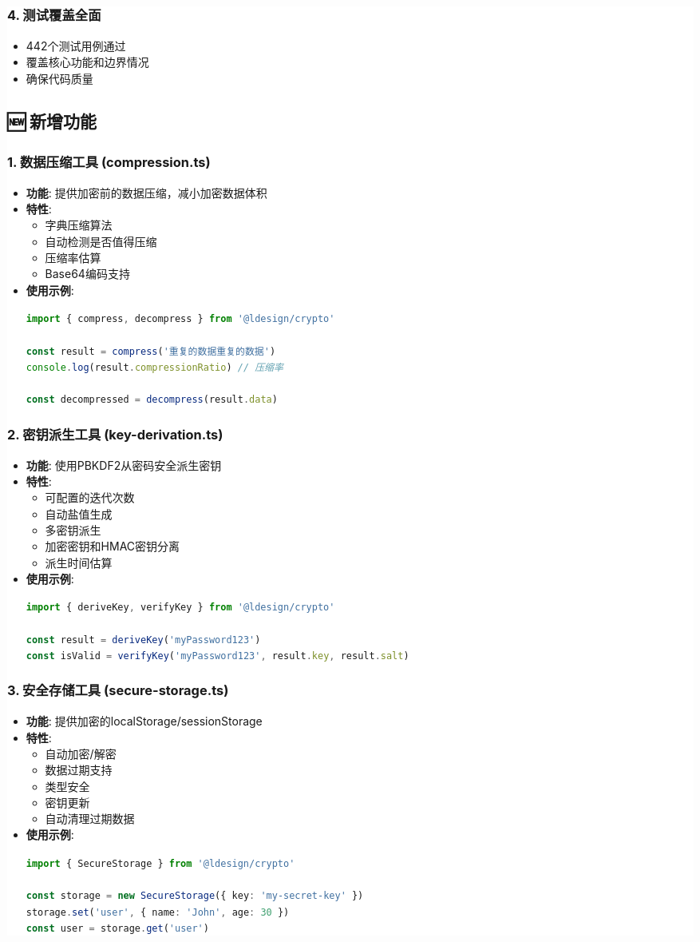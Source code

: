 ### 4. 测试覆盖全面
- 442个测试用例通过
- 覆盖核心功能和边界情况
- 确保代码质量

## 🆕 新增功能

### 1. 数据压缩工具 (compression.ts)
- **功能**: 提供加密前的数据压缩，减小加密数据体积
- **特性**:
  - 字典压缩算法
  - 自动检测是否值得压缩
  - 压缩率估算
  - Base64编码支持
- **使用示例**:
  ```typescript
  import { compress, decompress } from '@ldesign/crypto'

  const result = compress('重复的数据重复的数据')
  console.log(result.compressionRatio) // 压缩率

  const decompressed = decompress(result.data)
  ```

### 2. 密钥派生工具 (key-derivation.ts)
- **功能**: 使用PBKDF2从密码安全派生密钥
- **特性**:
  - 可配置的迭代次数
  - 自动盐值生成
  - 多密钥派生
  - 加密密钥和HMAC密钥分离
  - 派生时间估算
- **使用示例**:
  ```typescript
  import { deriveKey, verifyKey } from '@ldesign/crypto'

  const result = deriveKey('myPassword123')
  const isValid = verifyKey('myPassword123', result.key, result.salt)
  ```

### 3. 安全存储工具 (secure-storage.ts)
- **功能**: 提供加密的localStorage/sessionStorage
- **特性**:
  - 自动加密/解密
  - 数据过期支持
  - 类型安全
  - 密钥更新
  - 自动清理过期数据
- **使用示例**:
  ```typescript
  import { SecureStorage } from '@ldesign/crypto'

  const storage = new SecureStorage({ key: 'my-secret-key' })
  storage.set('user', { name: 'John', age: 30 })
  const user = storage.get('user')
  ```
